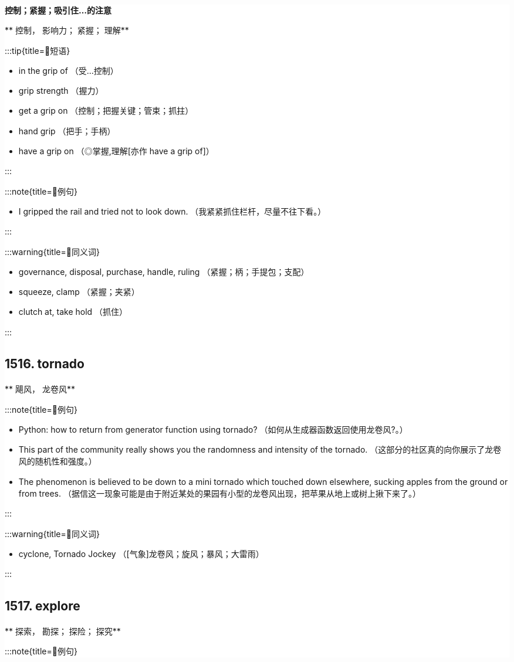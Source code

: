 **控制；紧握；吸引住…的注意**

** 控制， 影响力； 紧握； 理解**

:::tip{title=🤩短语}

- in the grip of （受...控制）

- grip strength （握力）

- get a grip on （控制；把握关键；管束；抓拄）

- hand grip （把手；手柄）

- have a grip on （◎掌握,理解[亦作 have a grip of]）

:::

:::note{title=🎤例句}

- I gripped the rail and tried not to look down. （我紧紧抓住栏杆，尽量不往下看。）

:::

:::warning{title=🤔同义词}

- governance, disposal, purchase, handle, ruling （紧握；柄；手提包；支配）

- squeeze, clamp （紧握；夹紧）

- clutch at, take hold （抓住）

:::


## 1516. tornado

** 飓风， 龙卷风**

:::note{title=🎤例句}

- Python: how to return from generator function using tornado? （如何从生成器函数返回使用龙卷风?。）

- This part of the community really shows you the randomness and intensity of the tornado. （这部分的社区真的向你展示了龙卷风的随机性和强度。）

- The phenomenon is believed to be down to a mini tornado which touched down elsewhere, sucking apples from the ground or from trees. （据信这一现象可能是由于附近某处的果园有小型的龙卷风出现，把苹果从地上或树上揪下来了。）

:::

:::warning{title=🤔同义词}

- cyclone, Tornado Jockey （[气象]龙卷风；旋风；暴风；大雷雨）

:::


## 1517. explore

** 探索， 勘探； 探险； 探究**

:::note{title=🎤例句}
